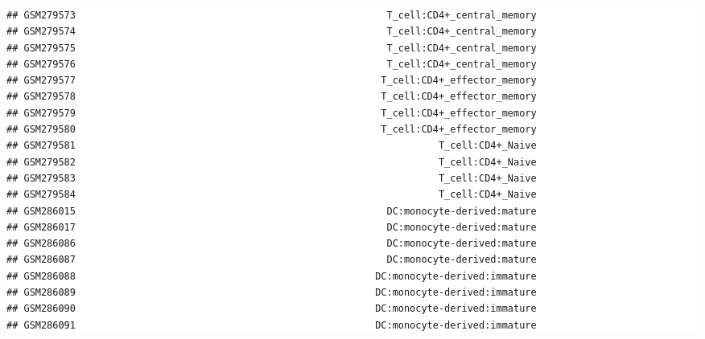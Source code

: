     ## GSM279573                                                      T_cell:CD4+_central_memory
    ## GSM279574                                                      T_cell:CD4+_central_memory
    ## GSM279575                                                      T_cell:CD4+_central_memory
    ## GSM279576                                                      T_cell:CD4+_central_memory
    ## GSM279577                                                     T_cell:CD4+_effector_memory
    ## GSM279578                                                     T_cell:CD4+_effector_memory
    ## GSM279579                                                     T_cell:CD4+_effector_memory
    ## GSM279580                                                     T_cell:CD4+_effector_memory
    ## GSM279581                                                               T_cell:CD4+_Naive
    ## GSM279582                                                               T_cell:CD4+_Naive
    ## GSM279583                                                               T_cell:CD4+_Naive
    ## GSM279584                                                               T_cell:CD4+_Naive
    ## GSM286015                                                      DC:monocyte-derived:mature
    ## GSM286017                                                      DC:monocyte-derived:mature
    ## GSM286086                                                      DC:monocyte-derived:mature
    ## GSM286087                                                      DC:monocyte-derived:mature
    ## GSM286088                                                    DC:monocyte-derived:immature
    ## GSM286089                                                    DC:monocyte-derived:immature
    ## GSM286090                                                    DC:monocyte-derived:immature
    ## GSM286091                                                    DC:monocyte-derived:immature